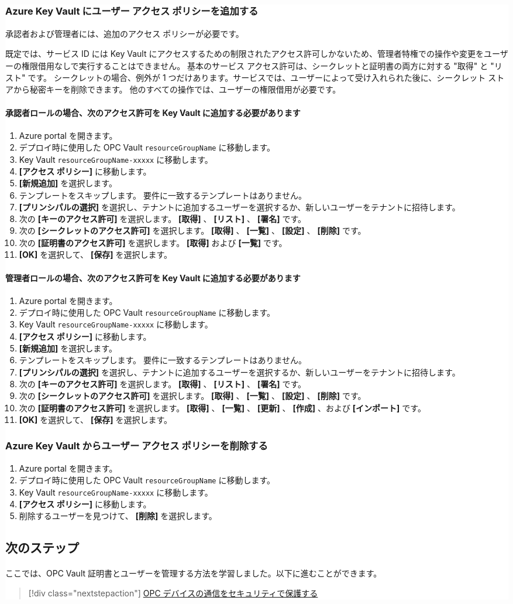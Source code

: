 ### <a name="add-user-access-policy-to-azure-key-vault"></a>Azure Key Vault にユーザー アクセス ポリシーを追加する

承認者および管理者には、追加のアクセス ポリシーが必要です。

既定では、サービス ID には Key Vault にアクセスするための制限されたアクセス許可しかないため、管理者特権での操作や変更をユーザーの権限借用なしで実行することはできません。 基本のサービス アクセス許可は、シークレットと証明書の両方に対する "取得" と "リスト" です。 シークレットの場合、例外が 1 つだけあります。サービスでは、ユーザーによって受け入れられた後に、シークレット ストアから秘密キーを削除できます。 他のすべての操作では、ユーザーの権限借用が必要です。

#### <a name="for-an-approver-role-the-following-permissions-must-be-added-to-key-vault"></a>承認者ロールの場合、次のアクセス許可を Key Vault に追加する必要があります

1. Azure portal を開きます。
2. デプロイ時に使用した OPC Vault `resourceGroupName` に移動します。
3. Key Vault `resourceGroupName-xxxxx` に移動します。
4. **[アクセス ポリシー]** に移動します。
5. **[新規追加]** を選択します。
6. テンプレートをスキップします。 要件に一致するテンプレートはありません。
7. **[プリンシパルの選択]** を選択し、テナントに追加するユーザーを選択するか、新しいユーザーをテナントに招待します。
8. 次の **[キーのアクセス許可]** を選択します。 **[取得]** 、 **[リスト]** 、 **[署名]** です。
9. 次の **[シークレットのアクセス許可]** を選択します。 **[取得]** 、 **[一覧]** 、 **[設定]** 、 **[削除]** です。
10. 次の **[証明書のアクセス許可]** を選択します。 **[取得]** および **[一覧]** です。
11. **[OK]** を選択して、 **[保存]** を選択します。

#### <a name="for-an-administrator-role-the-following-permissions-must-be-added-to-key-vault"></a>管理者ロールの場合、次のアクセス許可を Key Vault に追加する必要があります

1. Azure portal を開きます。
2. デプロイ時に使用した OPC Vault `resourceGroupName` に移動します。
3. Key Vault `resourceGroupName-xxxxx` に移動します。
4. **[アクセス ポリシー]** に移動します。
5. **[新規追加]** を選択します。
6. テンプレートをスキップします。 要件に一致するテンプレートはありません。
7. **[プリンシパルの選択]** を選択し、テナントに追加するユーザーを選択するか、新しいユーザーをテナントに招待します。
8. 次の **[キーのアクセス許可]** を選択します。 **[取得]** 、 **[リスト]** 、 **[署名]** です。
9. 次の **[シークレットのアクセス許可]** を選択します。 **[取得]** 、 **[一覧]** 、 **[設定]** 、 **[削除]** です。
10. 次の **[証明書のアクセス許可]** を選択します。 **[取得]** 、 **[一覧]** 、 **[更新]** 、 **[作成]** 、および **[インポート]** です。
11. **[OK]** を選択して、 **[保存]** を選択します。

### <a name="remove-user-access-policy-from-azure-key-vault"></a>Azure Key Vault からユーザー アクセス ポリシーを削除する

1. Azure portal を開きます。
2. デプロイ時に使用した OPC Vault `resourceGroupName` に移動します。
3. Key Vault `resourceGroupName-xxxxx` に移動します。
4. **[アクセス ポリシー]** に移動します。
5. 削除するユーザーを見つけて、 **[削除]** を選択します。

## <a name="next-steps"></a>次のステップ

ここでは、OPC Vault 証明書とユーザーを管理する方法を学習しました。以下に進むことができます。

> [!div class="nextstepaction"]
> [OPC デバイスの通信をセキュリティで保護する](howto-opc-vault-secure.md)
